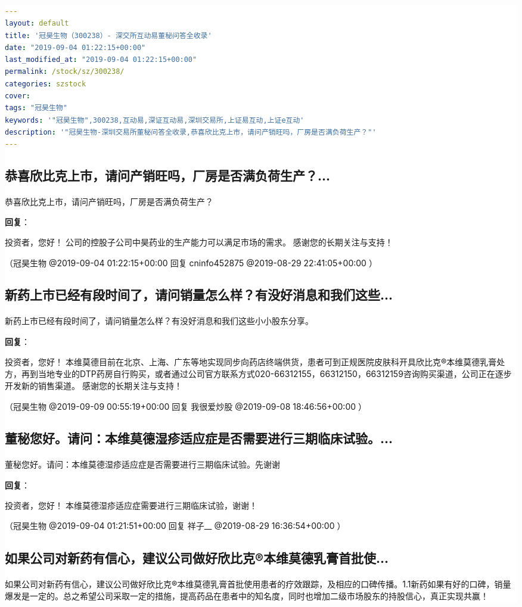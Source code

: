 ```yaml
---
layout: default
title: '冠昊生物（300238）- 深交所互动易董秘问答全收录'
date: "2019-09-04 01:22:15+00:00"
last_modified_at: "2019-09-04 01:22:15+00:00"
permalink: /stock/sz/300238/
categories: szstock
cover: 
tags: "冠昊生物"
keywords: '"冠昊生物",300238,互动易,深证互动易,深圳交易所,上证易互动,上证e互动'
description: '"冠昊生物-深圳交易所董秘问答全收录,恭喜欣比克上市，请问产销旺吗，厂房是否满负荷生产？"'
---
```


## 恭喜欣比克上市，请问产销旺吗，厂房是否满负荷生产？...

恭喜欣比克上市，请问产销旺吗，厂房是否满负荷生产？

**回复**：

投资者，您好！
公司的控股子公司中昊药业的生产能力可以满足市场的需求。
感谢您的长期关注与支持！ 

（冠昊生物  @2019-09-04 01:22:15+00:00 回复 cninfo452875  @2019-08-29 22:41:05+00:00 ）

## 新药上市已经有段时间了，请问销量怎么样？有没好消息和我们这些...

新药上市已经有段时间了，请问销量怎么样？有没好消息和我们这些小小股东分享。

**回复**：

投资者，您好！
本维莫德目前在北京、上海、广东等地实现同步向药店终端供货，患者可到正规医院皮肤科开具欣比克®本维莫德乳膏处方，再到当地专业的DTP药房自行购买，或者通过公司官方联系方式020-66312155，66312150，66312159咨询购买渠道，公司正在逐步开发新的销售渠道。
感谢您的长期关注与支持！ 

（冠昊生物  @2019-09-09 00:55:19+00:00 回复 我很爱炒股  @2019-09-08 18:46:56+00:00 ）

## 董秘您好。请问：本维莫德湿疹适应症是否需要进行三期临床试验。...

董秘您好。请问：本维莫德湿疹适应症是否需要进行三期临床试验。先谢谢

**回复**：

投资者，您好！
本维莫德湿疹适应症需要进行三期临床试验，谢谢！ 

（冠昊生物  @2019-09-04 01:21:51+00:00 回复 祥子__  @2019-08-29 16:36:54+00:00 ）

## 如果公司对新药有信心，建议公司做好欣比克®本维莫德乳膏首批使...

如果公司对新药有信心，建议公司做好欣比克®本维莫德乳膏首批使用患者的疗效跟踪，及相应的口碑传播。1.1新药如果有好的口碑，销量爆发是一定的。总之希望公司采取一定的措施，提高药品在患者中的知名度，同时也增加二级市场股东的持股信心，真正实现共赢！
